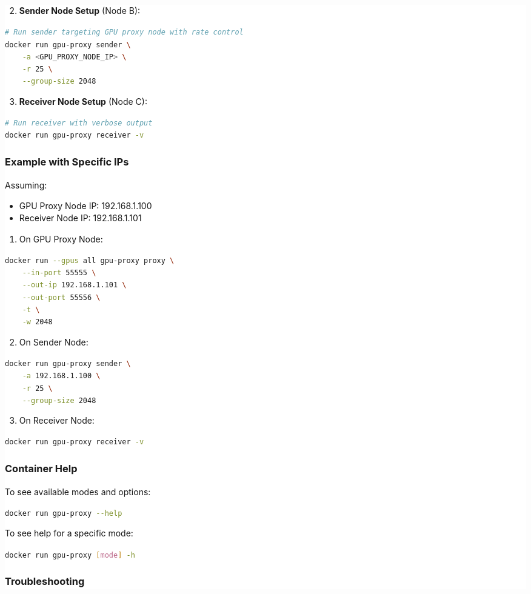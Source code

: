 2. **Sender Node Setup** (Node B):
```bash
# Run sender targeting GPU proxy node with rate control
docker run gpu-proxy sender \
    -a <GPU_PROXY_NODE_IP> \
    -r 25 \
    --group-size 2048
```

3. **Receiver Node Setup** (Node C):
```bash
# Run receiver with verbose output
docker run gpu-proxy receiver -v
```

### Example with Specific IPs

Assuming:
- GPU Proxy Node IP: 192.168.1.100
- Receiver Node IP: 192.168.1.101

1. On GPU Proxy Node:
```bash
docker run --gpus all gpu-proxy proxy \
    --in-port 55555 \
    --out-ip 192.168.1.101 \
    --out-port 55556 \
    -t \
    -w 2048
```

2. On Sender Node:
```bash
docker run gpu-proxy sender \
    -a 192.168.1.100 \
    -r 25 \
    --group-size 2048
```

3. On Receiver Node:
```bash
docker run gpu-proxy receiver -v
```

### Container Help

To see available modes and options:
```bash
docker run gpu-proxy --help
```

To see help for a specific mode:
```bash
docker run gpu-proxy [mode] -h
```

### Troubleshooting
